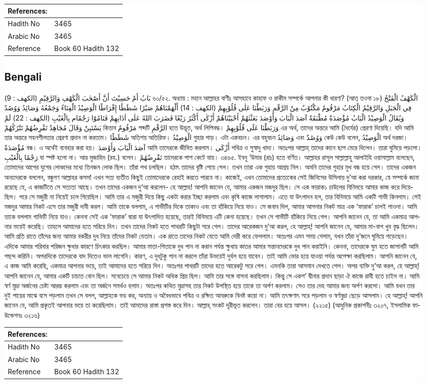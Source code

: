 <div style={{backgroundColor:'#f8f9fa',padding:20, marginBottom: 10}}><table> <thead> <tr> <th>References:</th> <th></th> </tr> </thead> <tbody><tr><td>Hadith No</td><td>3465</td></tr><tr><td>Arabic No</td><td>3465</td></tr><tr><td>Reference</td><td>Book 60 Hadith 132</td></tr></tbody></table></div>

## Bengali


<div dir="ltr" lang="bn" style={{fontSize:'larger',backgroundColor:'#f8f9fa',padding:20}}>
بَابُ أَمْ حَسِبْتَ أَنَّ أَصْحٰبَ الْكَهْفِ وَالرَّقِيْمِ (الكهف : 9) ৬০/৫২. অধ্যায় : মহান আল্লাহর বাণীঃ আসহাবে কাহাফ ও রাকীম সম্পর্কে আপনার কী ধারণা? (আত্ তওবা ১৮) الْكَهْفُ الْفَتْحُ فِي الْجَبَلِ وَالرَّقِيْمُ الْكِتَابُ مَرْقُومٌ مَكْتُوْبٌ مِنْ الرَّقْمِ وَرَبَطْنَا عَلٰى قُلُوْبِهِمْ (الكهف : 14) أَلْهَمْنَاهُمْ صَبْرًا شَطَطًا إِفْرَاطًا الْوَصِيْدُ الْفِنَاءُ وَجَمْعُهُ وَصَائِدُ وَوُصُدٌ وَيُقَالُ الْوَصِيْدُ الْبَابُ مُؤْصَدَةٌ مُطْبَقَةٌ آصَدَ الْبَابَ وَأَوْصَدَ بَعَثْنٰهُمْ أَحْيَيْنَاهُمْ أَزْكٰى أَكْثَرُ رَيْعًا فَضَرَبَ اللهُ عَلٰى اٰذَانِهِمْ فَنَامُوْا رَجْمًام بِالْغَيْبِ (الكهف : 22) لَمْ يَسْتَبِنْ وَقَالَ مُجَاهِدٌ تَقْرِضُهُمْ تَتْرُكُهُمْ কিতাব مَرْقُومٌ শব্দটি الرَّقْمِ হতে উদ্ভূত, অর্থ লিপিবদ্ধ। وَرَبَطْنَا عَلَى قُلُوْبِهِمْ এর অর্থ, তাদের অন্তরে আমি (ধৈর্যের) প্রেরণা দিয়েছি। যদি আমি তার অন্তরে সহনশীলতার প্রেরণা প্রদান না করতাম। شَطَطًا অতিশয় অতিরিক্ত। الْوَصِيْدُ গুহার পাড়। এটা একবচন। এর বহুবচন وَصَائِدُ এবং وَوُصُدٌ কেউ কেউ বলেন, الْوَصِيْدُ অর্থ দরজা। مُؤْصَدَةٌ বন্ধ। এ অর্থেই ব্যবহার করা হয়। آصَدَ الْبَابَ وَأَوْصَدَ আমি তাদেরকে জীবিত করলাম। أَزْكَى পবিত্র ও সুস্বাদু খাদ্য। অতঃপর আল্লাহ্ তাদের কানে ছাপ মেরে দিলেন। তারা ঘুমিয়ে পড়লো। رَجْمًا بِالْغَيْبِ যা স্পষ্ট হলো না। আর মুজাহিদ (রহ.) বলেন। تَقْرِضُهُمْ তাদেরকে পাশ কেটে যায়। ৩৪৬৫. ইবনু ‘উমার (রাঃ) হতে বর্ণিত। আল্লাহর রাসূল সাল্লাল্লাহু আলাইহি ওয়াসাল্লাম বলেছেন, তোমাদের আগের যুগের লোকদের মধ্যে তিনজন লোক ছিল। তাঁরা পথ চলছিল। হঠাৎ তাদের বৃষ্টি পেয়ে গেল। তখন তারা এক গুহায় আশ্রয় নিল। অমনি তাদের গুহার মুখ বন্ধ হয়ে গেল। তাদের একজন অন্যদেরকে বললেন, বন্ধুগণ আল্লাহর কসম! এখন সত্য ব্যতীত কিছুই তোমাদেরকে রেহাই করতে পারবে না। কাজেই, এখন তোমাদের প্রত্যেকের সেই জিনিসের উসিলায় দু’আ করা দরকার, যে সম্পর্কে জানা রয়েছে যে, এ কাজটিতে সে সত্যতা আছে। তখন তাদের একজন দু’আ করলেন- হে আল্লাহ! আপনি জানেন যে, আমার একজন মজদুর ছিল। সে এক ফারাক১ চাউলের বিনিময়ে আমার কাজ করে দিয়েছিল। পরে সে মজুরী না নিয়েই চলে গিয়েছিল। আমি তার এ মজুরী দিয়ে কিছু একটা করার ইচ্ছা করলাম এবং কৃষি কাজে লাগালাম। এতে যা উৎপাদন হল, তার বিনিময়ে আমি একটি গাভী কিনলাম। সেই মজদুর আমার নিকট এসে তার মজুরী দাবী করল। আমি তাকে বললাম, এ গাভীটির দিকে তাকাও এবং তা হাঁকিয়ে নিয়ে যাও। সে জবাব দিল, আমার আপনার নিকট মাত্র এক ‘ফারাক’ চালই পাওনা। আমি তাকে বললাম গাভিটি নিয়ে যাও। কেননা সেই এক ‘ফারাক’ দ্বারা যা উৎপাদিত হয়েছে, তারই বিনিময়ে এটি কেনা হয়েছে। তখন সে গাভীটি হাঁকিয়ে নিয়ে গেল। আপনি জানেন যে, তা আমি একমাত্র আপনার ভয়েই করেছি। তাহলে আমাদের হতে সরিয়ে দিন। তখন তাদের নিকট হতে পাথরটি কিছুটা সরে গেল। তাদের আরেকজন দু’আ করল, হে আল্লাহ্! আপনি জানেন যে, আমার মা-বাপ খুব বৃদ্ধ ছিলেন। আমি প্রতি রাতে তাঁদের জন্য আমার বকরীর দুধ নিয়ে তাঁদের নিকট যেতাম। এক রাতে তাদের নিকট যেতে আমি দেরী করে ফেললাম। অতঃপর এমন সময় গেলাম, যখন তাঁরা দু’জনে ঘুমিয়ে পড়েছেন। এদিকে আমার পরিবার পরিজন ক্ষুধার কারণে চিৎকার করছিল। আমার মাতা-পিতাকে দুধ পান না করান পর্যন্ত ক্ষুধায় কাতর আমার সন্তানদেরকে দুধ পান করাইনি। কেননা, তাদেরকে ঘুম হতে জাগানটি আমি পছন্দ করিনি। অপরদিকে তাদেরকে বাদ দিতেও ভাল লাগেনি। কারণ, এ দুধটুকু পান না করলে তাঁরা উভয়েই দুর্বল হয়ে যাবেন। তাই আমি ভোর হয়ে যাওয়া পর্যন্ত অপেক্ষা করছিলাম। আপনি জানেন যে, এ কাজ আমি করেছি, একমাত্র আপনার ভয়ে, তাই আমাদের হতে সরিয়ে দিন। অতঃপর পাথরটি তাদের হতে আরেকটু সরে গেল। এমনকি তারা আসমান দেখতে পেল। অপর ব্যক্তি দু’আ করল, হে আল্লাহ্! আপনি জানেন যে, আমার একটি চাচাত বোন ছিল। সবেচেয়ে সে আমার নিকট অধিক প্রিয় ছিল। আমি তার সঙ্গে বাসনা করছিলাম। কিন্তু সে একশ’ দ্বীনার প্রদান ছাড়া ঐ কাজে রাযী হতে চাইল না। আমি স্বর্ণ মুদ্রা অর্জনের চেষ্টা আরম্ভ করলাম এবং তা অর্জনে সমর্থও হলাম। অতঃপর কথিত মুদ্রাসহ তার নিকট উপস্থিত হয়ে তাকে তা অর্পণ করলাম। সেও তার দেহ আমার জন্য অর্পণ করলো। আমি যখন তার দুই পায়ের মাঝে বসে পড়লাম তখন সে বলল, আল্লাহকে ভয় কর, অন্যায় ও অবৈধভাবে পবিত্র ও রক্ষিত আবরুকে বিনষ্ট করো না। আমি তৎক্ষণাৎ সরে পড়লাম ও স্বর্ণমুদ্রা ছেড়ে আসলাম। হে আল্লাহ্! আপনি জানেন যে, আমি প্রকৃতই আপনার ভয়ে তা করেছিলাম। তাই আমাদের রাস্তা প্রশস্ত করে দিন। আল্লাহ্ সংকট দূরীভূত করলেন। তারা বের হয়ে আসল। (২২১৫) (আধুনিক প্রকাশনীঃ ৩২০৭, ইসলামিক ফাউন্ডেশনঃ ৩২১৬)
</div>
<div style={{backgroundColor:'#f8f9fa',padding:20, marginBottom: 10}}><table> <thead> <tr> <th>References:</th> <th></th> </tr> </thead> <tbody><tr><td>Hadith No</td><td>3465</td></tr><tr><td>Arabic No</td><td>3465</td></tr><tr><td>Reference</td><td>Book 60 Hadith 132</td></tr></tbody></table></div>
